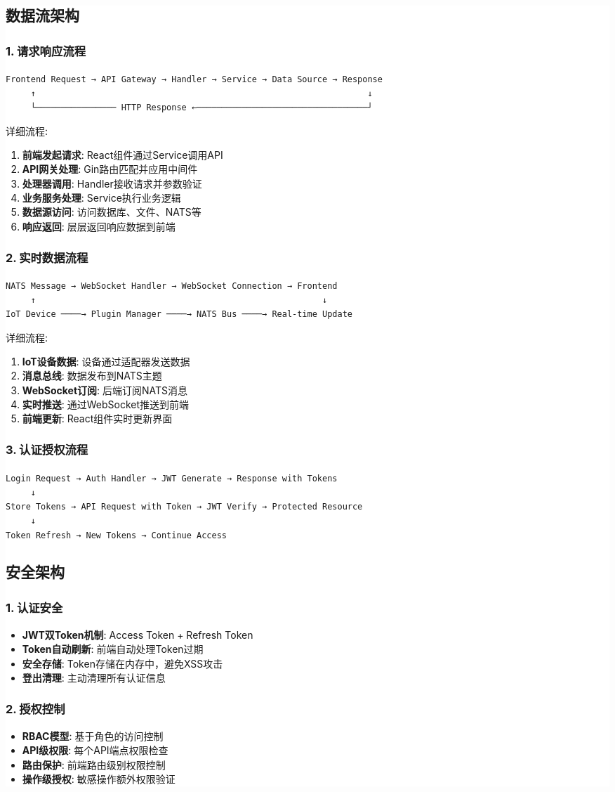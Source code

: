 ## 数据流架构

### 1. 请求响应流程
```
Frontend Request → API Gateway → Handler → Service → Data Source → Response
     ↑                                                                  ↓
     └──────────────── HTTP Response ←──────────────────────────────────┘
```

详细流程:
1. **前端发起请求**: React组件通过Service调用API
2. **API网关处理**: Gin路由匹配并应用中间件
3. **处理器调用**: Handler接收请求并参数验证
4. **业务服务处理**: Service执行业务逻辑
5. **数据源访问**: 访问数据库、文件、NATS等
6. **响应返回**: 层层返回响应数据到前端

### 2. 实时数据流程
```
NATS Message → WebSocket Handler → WebSocket Connection → Frontend
     ↑                                                         ↓
IoT Device ────→ Plugin Manager ────→ NATS Bus ────→ Real-time Update
```

详细流程:
1. **IoT设备数据**: 设备通过适配器发送数据
2. **消息总线**: 数据发布到NATS主题
3. **WebSocket订阅**: 后端订阅NATS消息
4. **实时推送**: 通过WebSocket推送到前端
5. **前端更新**: React组件实时更新界面

### 3. 认证授权流程
```
Login Request → Auth Handler → JWT Generate → Response with Tokens
     ↓
Store Tokens → API Request with Token → JWT Verify → Protected Resource
     ↓
Token Refresh → New Tokens → Continue Access
```

## 安全架构

### 1. 认证安全
- **JWT双Token机制**: Access Token + Refresh Token
- **Token自动刷新**: 前端自动处理Token过期
- **安全存储**: Token存储在内存中，避免XSS攻击
- **登出清理**: 主动清理所有认证信息

### 2. 授权控制
- **RBAC模型**: 基于角色的访问控制
- **API级权限**: 每个API端点权限检查
- **路由保护**: 前端路由级别权限控制
- **操作级授权**: 敏感操作额外权限验证
